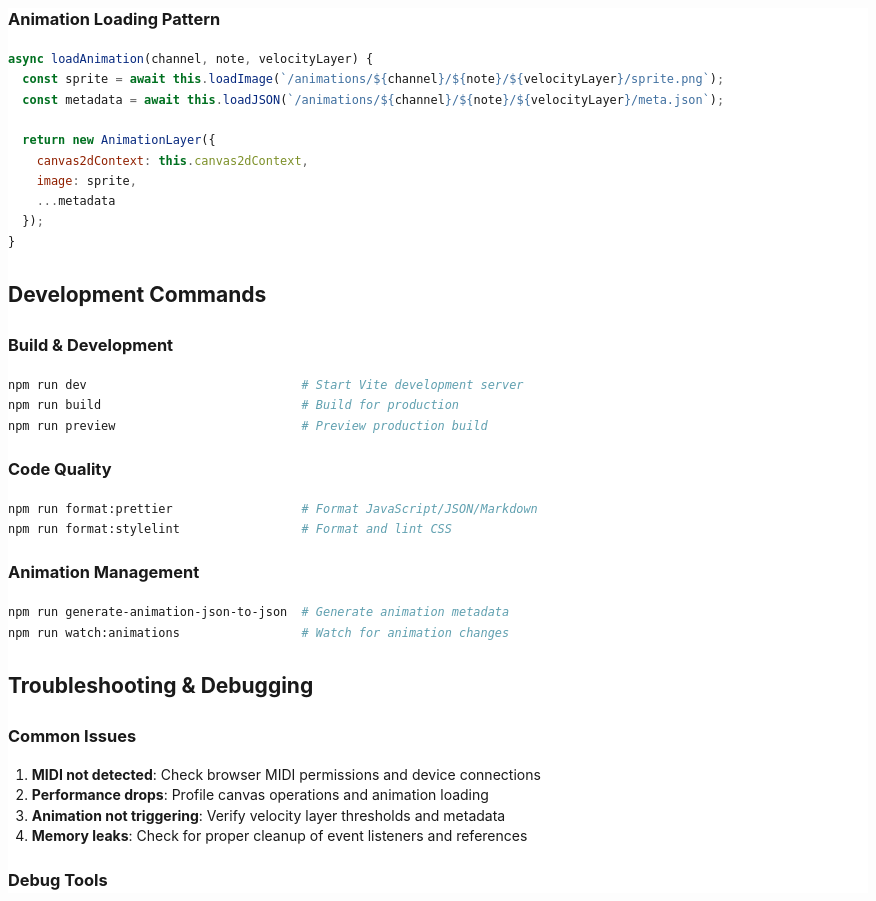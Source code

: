 ### Animation Loading Pattern

```javascript
async loadAnimation(channel, note, velocityLayer) {
  const sprite = await this.loadImage(`/animations/${channel}/${note}/${velocityLayer}/sprite.png`);
  const metadata = await this.loadJSON(`/animations/${channel}/${note}/${velocityLayer}/meta.json`);

  return new AnimationLayer({
    canvas2dContext: this.canvas2dContext,
    image: sprite,
    ...metadata
  });
}
```

## Development Commands

### Build & Development

```bash
npm run dev                              # Start Vite development server
npm run build                            # Build for production
npm run preview                          # Preview production build
```

### Code Quality

```bash
npm run format:prettier                  # Format JavaScript/JSON/Markdown
npm run format:stylelint                 # Format and lint CSS
```

### Animation Management

```bash
npm run generate-animation-json-to-json  # Generate animation metadata
npm run watch:animations                 # Watch for animation changes
```

## Troubleshooting & Debugging

### Common Issues

1. **MIDI not detected**: Check browser MIDI permissions and device connections
2. **Performance drops**: Profile canvas operations and animation loading
3. **Animation not triggering**: Verify velocity layer thresholds and metadata
4. **Memory leaks**: Check for proper cleanup of event listeners and references

### Debug Tools
